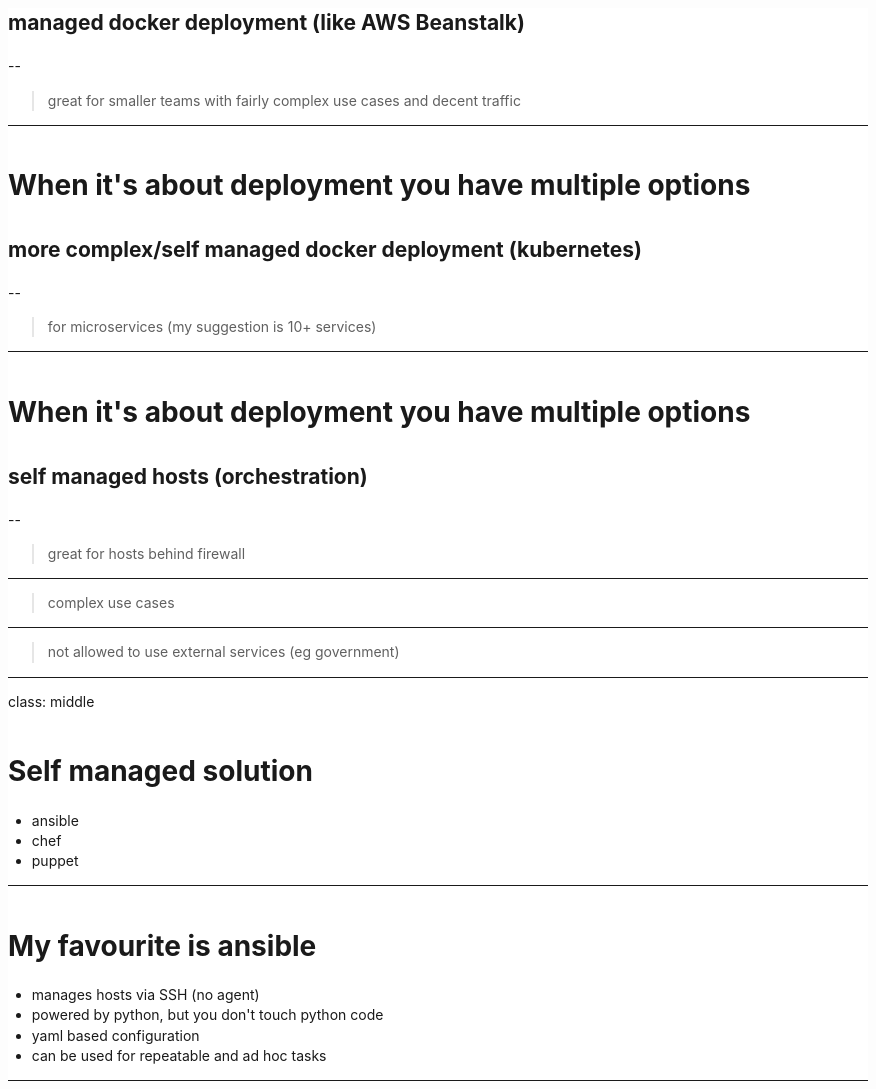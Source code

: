 ## managed docker deployment (like AWS Beanstalk)

--

> great for smaller teams with fairly complex use cases and decent traffic

---
# When it's about deployment you have multiple options

## more complex/self managed docker deployment (kubernetes)

--

> for microservices (my suggestion is 10+ services)

---
# When it's about deployment you have multiple options

## self managed hosts (orchestration)

--

> great for hosts behind firewall

-----

> complex use cases

-----

> not allowed to use external services (eg government)

---
class: middle
# Self managed solution

* ansible
* chef
* puppet

---

# My favourite is ansible

* manages hosts via SSH (no agent)
* powered by python, but you don't touch python code
* yaml based configuration
* can be used for repeatable and ad hoc tasks

---